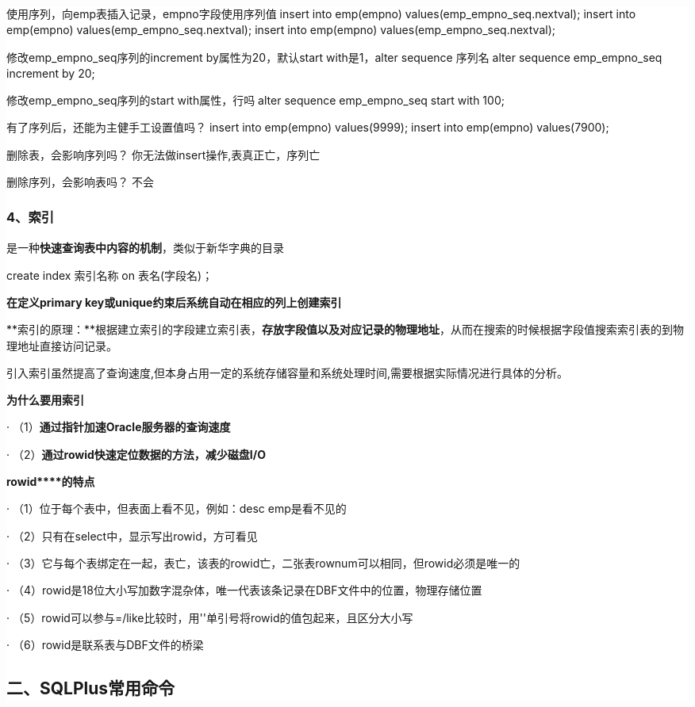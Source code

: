  使用序列，向emp表插入记录，empno字段使用序列值
 insert into emp(empno) values(emp_empno_seq.nextval);
 insert into emp(empno) values(emp_empno_seq.nextval);
 insert into emp(empno) values(emp_empno_seq.nextval);

 修改emp_empno_seq序列的increment by属性为20，默认start with是1，alter sequence 序列名
 alter sequence emp_empno_seq increment by 20;

 修改emp_empno_seq序列的start with属性，行吗
 alter sequence emp_empno_seq start with 100;

 有了序列后，还能为主健手工设置值吗？
 insert into emp(empno) values(9999);
 insert into emp(empno) values(7900);

 删除表，会影响序列吗？
 你无法做insert操作,表真正亡，序列亡

 删除序列，会影响表吗？
 不会

 

### 4、索引

是一种**快速查询表中内容的机制**，类似于新华字典的目录

create index 索引名称 on 表名(字段名)；

**在定义primary key****或unique****约束后系统自动在相应的列上创建索引**

 

**索引的原理：**根据建立索引的字段建立索引表，**存放字段值以及对应记录的物理地址**，从而在搜索的时候根据字段值搜索索引表的到物理地址直接访问记录。

引入索引虽然提高了查询速度,但本身占用一定的系统存储容量和系统处理时间,需要根据实际情况进行具体的分析。

 

**为什么要用索引**

· （1）**通过指针加速****Oracle****服务器的查询速度**

· （2）**通过****rowid****快速定位数据的方法，减少磁盘I/O**

 

**rowid****的特点**

· （1）位于每个表中，但表面上看不见，例如：desc emp是看不见的

· （2）只有在select中，显示写出rowid，方可看见

· （3）它与每个表绑定在一起，表亡，该表的rowid亡，二张表rownum可以相同，但rowid必须是唯一的

· （4）rowid是18位大小写加数字混杂体，唯一代表该条记录在DBF文件中的位置，物理存储位置

· （5）rowid可以参与=/like比较时，用''单引号将rowid的值包起来，且区分大小写

· （6）rowid是联系表与DBF文件的桥梁

## 二、SQLPlus常用命令
